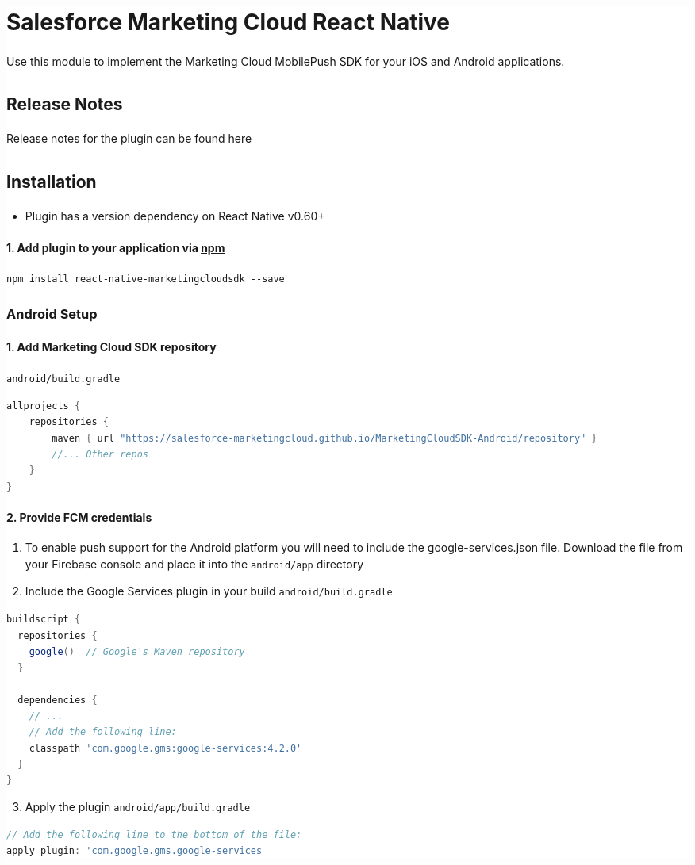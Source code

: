 # Salesforce Marketing Cloud React Native 

Use this module to implement the Marketing Cloud MobilePush SDK for your [iOS](https://salesforce-marketingcloud.github.io/MarketingCloudSDK-iOS/) and [Android](http://salesforce-marketingcloud.github.io/MarketingCloudSDK-Android/) applications.

## Release Notes

Release notes for the plugin can be found [here](CHANGELOG.md)

## Installation

* Plugin has a version dependency on React Native v0.60+

#### 1. Add plugin to your application via [npm](https://www.npmjs.com/package/react-native-marketingcloudsdk)

```shell
npm install react-native-marketingcloudsdk --save
```

### Android Setup

#### 1. Add Marketing Cloud SDK repository

`android/build.gradle`
```groovy
allprojects {
    repositories {
        maven { url "https://salesforce-marketingcloud.github.io/MarketingCloudSDK-Android/repository" }
        //... Other repos
    }
}
```

#### 2. Provide FCM credentials

1. To enable push support for the Android platform you will need to include the google-services.json file.  Download the file from your Firebase console and place it into the `android/app` directory

2. Include the Google Services plugin in your build
`android/build.gradle`
```groovy
buildscript {
  repositories {
    google()  // Google's Maven repository
  }

  dependencies {
    // ...
    // Add the following line:
    classpath 'com.google.gms:google-services:4.2.0'
  }
}
```
3. Apply the plugin
`android/app/build.gradle`
```groovy
// Add the following line to the bottom of the file:
apply plugin: 'com.google.gms.google-services
```
